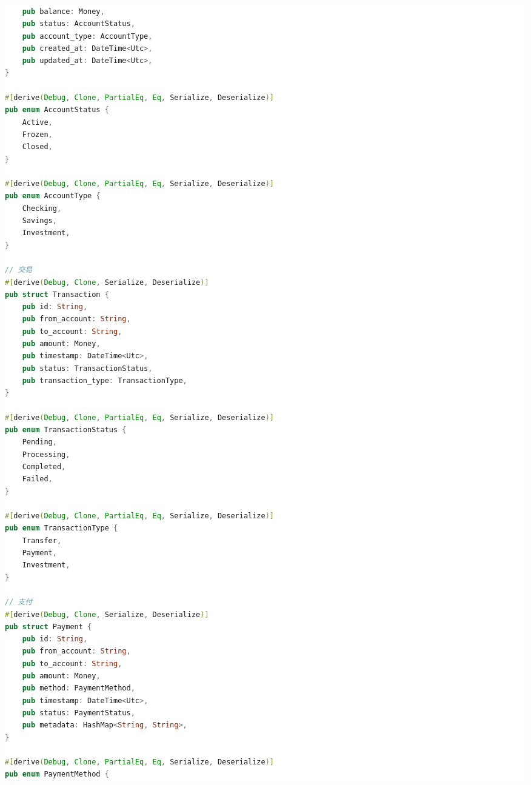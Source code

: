 ```rust
    pub balance: Money,
    pub status: AccountStatus,
    pub account_type: AccountType,
    pub created_at: DateTime<Utc>,
    pub updated_at: DateTime<Utc>,
}

#[derive(Debug, Clone, PartialEq, Eq, Serialize, Deserialize)]
pub enum AccountStatus {
    Active,
    Frozen,
    Closed,
}

#[derive(Debug, Clone, PartialEq, Eq, Serialize, Deserialize)]
pub enum AccountType {
    Checking,
    Savings,
    Investment,
}

// 交易
#[derive(Debug, Clone, Serialize, Deserialize)]
pub struct Transaction {
    pub id: String,
    pub from_account: String,
    pub to_account: String,
    pub amount: Money,
    pub timestamp: DateTime<Utc>,
    pub status: TransactionStatus,
    pub transaction_type: TransactionType,
}

#[derive(Debug, Clone, PartialEq, Eq, Serialize, Deserialize)]
pub enum TransactionStatus {
    Pending,
    Processing,
    Completed,
    Failed,
}

#[derive(Debug, Clone, PartialEq, Eq, Serialize, Deserialize)]
pub enum TransactionType {
    Transfer,
    Payment,
    Investment,
}

// 支付
#[derive(Debug, Clone, Serialize, Deserialize)]
pub struct Payment {
    pub id: String,
    pub from_account: String,
    pub to_account: String,
    pub amount: Money,
    pub method: PaymentMethod,
    pub timestamp: DateTime<Utc>,
    pub status: PaymentStatus,
    pub metadata: HashMap<String, String>,
}

#[derive(Debug, Clone, PartialEq, Eq, Serialize, Deserialize)]
pub enum PaymentMethod {
```